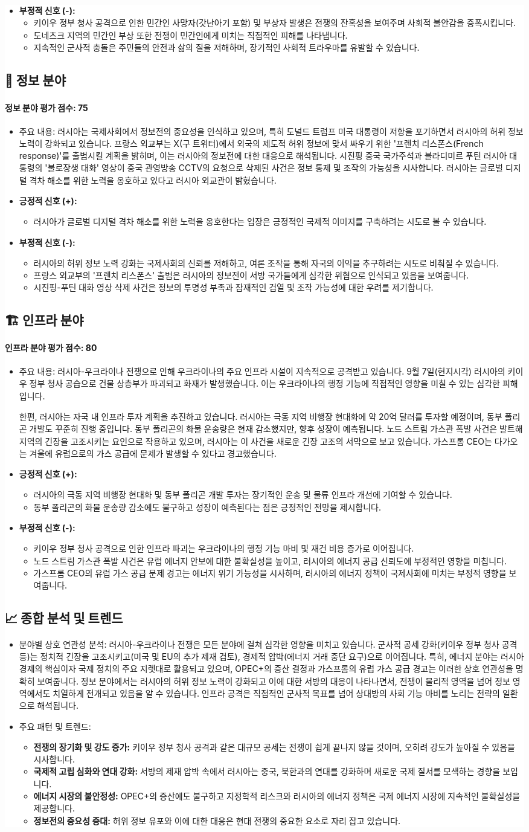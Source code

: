 *   **부정적 신호 (-):**
    *   키이우 정부 청사 공격으로 인한 민간인 사망자(갓난아기 포함) 및 부상자 발생은 전쟁의 잔혹성을 보여주며 사회적 불안감을 증폭시킵니다.
    *   도네츠크 지역의 민간인 부상 또한 전쟁이 민간인에게 미치는 직접적인 피해를 나타냅니다.
    *   지속적인 군사적 충돌은 주민들의 안전과 삶의 질을 저해하며, 장기적인 사회적 트라우마를 유발할 수 있습니다.

## 📡 정보 분야
#### 정보 분야 평가 점수: 75
- 주요 내용:
    러시아는 국제사회에서 정보전의 중요성을 인식하고 있으며, 특히 도널드 트럼프 미국 대통령이 저항을 포기하면서 러시아의 허위 정보 노력이 강화되고 있습니다. 프랑스 외교부는 X(구 트위터)에서 외국의 제도적 허위 정보에 맞서 싸우기 위한 '프렌치 리스폰스(French response)'를 출범시킬 계획을 밝히며, 이는 러시아의 정보전에 대한 대응으로 해석됩니다. 시진핑 중국 국가주석과 블라디미르 푸틴 러시아 대통령의 '불로장생 대화' 영상이 중국 관영방송 CCTV의 요청으로 삭제된 사건은 정보 통제 및 조작의 가능성을 시사합니다. 러시아는 글로벌 디지털 격차 해소를 위한 노력을 옹호하고 있다고 러시아 외교관이 밝혔습니다.

*   **긍정적 신호 (+):**
    *   러시아가 글로벌 디지털 격차 해소를 위한 노력을 옹호한다는 입장은 긍정적인 국제적 이미지를 구축하려는 시도로 볼 수 있습니다.

*   **부정적 신호 (-):**
    *   러시아의 허위 정보 노력 강화는 국제사회의 신뢰를 저해하고, 여론 조작을 통해 자국의 이익을 추구하려는 시도로 비춰질 수 있습니다.
    *   프랑스 외교부의 '프렌치 리스폰스' 출범은 러시아의 정보전이 서방 국가들에게 심각한 위협으로 인식되고 있음을 보여줍니다.
    *   시진핑-푸틴 대화 영상 삭제 사건은 정보의 투명성 부족과 잠재적인 검열 및 조작 가능성에 대한 우려를 제기합니다.

## 🏗️ 인프라 분야
#### 인프라 분야 평가 점수: 80
- 주요 내용:
    러시아-우크라이나 전쟁으로 인해 우크라이나의 주요 인프라 시설이 지속적으로 공격받고 있습니다. 9월 7일(현지시각) 러시아의 키이우 정부 청사 공습으로 건물 상층부가 파괴되고 화재가 발생했습니다. 이는 우크라이나의 행정 기능에 직접적인 영향을 미칠 수 있는 심각한 피해입니다.

    한편, 러시아는 자국 내 인프라 투자 계획을 추진하고 있습니다. 러시아는 극동 지역 비행장 현대화에 약 20억 달러를 투자할 예정이며, 동부 폴리곤 개발도 꾸준히 진행 중입니다. 동부 폴리곤의 화물 운송량은 현재 감소했지만, 향후 성장이 예측됩니다. 노드 스트림 가스관 폭발 사건은 발트해 지역의 긴장을 고조시키는 요인으로 작용하고 있으며, 러시아는 이 사건을 새로운 긴장 고조의 서막으로 보고 있습니다. 가스프롬 CEO는 다가오는 겨울에 유럽으로의 가스 공급에 문제가 발생할 수 있다고 경고했습니다.

*   **긍정적 신호 (+):**
    *   러시아의 극동 지역 비행장 현대화 및 동부 폴리곤 개발 투자는 장기적인 운송 및 물류 인프라 개선에 기여할 수 있습니다.
    *   동부 폴리곤의 화물 운송량 감소에도 불구하고 성장이 예측된다는 점은 긍정적인 전망을 제시합니다.

*   **부정적 신호 (-):**
    *   키이우 정부 청사 공격으로 인한 인프라 파괴는 우크라이나의 행정 기능 마비 및 재건 비용 증가로 이어집니다.
    *   노드 스트림 가스관 폭발 사건은 유럽 에너지 안보에 대한 불확실성을 높이고, 러시아의 에너지 공급 신뢰도에 부정적인 영향을 미칩니다.
    *   가스프롬 CEO의 유럽 가스 공급 문제 경고는 에너지 위기 가능성을 시사하며, 러시아의 에너지 정책이 국제사회에 미치는 부정적 영향을 보여줍니다.

## 📈 종합 분석 및 트렌드
- 분야별 상호 연관성 분석:
    러시아-우크라이나 전쟁은 모든 분야에 걸쳐 심각한 영향을 미치고 있습니다. 군사적 공세 강화(키이우 정부 청사 공격 등)는 정치적 긴장을 고조시키고(미국 및 EU의 추가 제재 검토), 경제적 압박(에너지 거래 중단 요구)으로 이어집니다. 특히, 에너지 분야는 러시아 경제의 핵심이자 국제 정치의 주요 지렛대로 활용되고 있으며, OPEC+의 증산 결정과 가스프롬의 유럽 가스 공급 경고는 이러한 상호 연관성을 명확히 보여줍니다. 정보 분야에서는 러시아의 허위 정보 노력이 강화되고 이에 대한 서방의 대응이 나타나면서, 전쟁이 물리적 영역을 넘어 정보 영역에서도 치열하게 전개되고 있음을 알 수 있습니다. 인프라 공격은 직접적인 군사적 목표를 넘어 상대방의 사회 기능 마비를 노리는 전략의 일환으로 해석됩니다.

- 주요 패턴 및 트렌드:
    *   **전쟁의 장기화 및 강도 증가:** 키이우 정부 청사 공격과 같은 대규모 공세는 전쟁이 쉽게 끝나지 않을 것이며, 오히려 강도가 높아질 수 있음을 시사합니다.
    *   **국제적 고립 심화와 연대 강화:** 서방의 제재 압박 속에서 러시아는 중국, 북한과의 연대를 강화하며 새로운 국제 질서를 모색하는 경향을 보입니다.
    *   **에너지 시장의 불안정성:** OPEC+의 증산에도 불구하고 지정학적 리스크와 러시아의 에너지 정책은 국제 에너지 시장에 지속적인 불확실성을 제공합니다.
    *   **정보전의 중요성 증대:** 허위 정보 유포와 이에 대한 대응은 현대 전쟁의 중요한 요소로 자리 잡고 있습니다.
